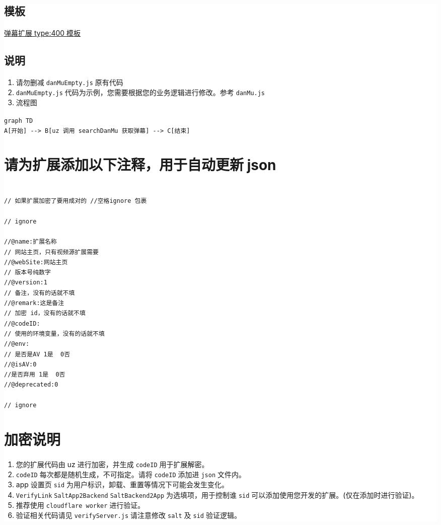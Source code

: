 ## 模板

[弹幕扩展 type:400 模板](https://github.com/YYDS678/uzVideo-extensions/tree/main/core/template/danMu.js)

## 说明

1. 请勿删减 `danMuEmpty.js` 原有代码
2. `danMuEmpty.js` 代码为示例，您需要根据您的业务逻辑进行修改。参考 `danMu.js`
3. 流程图

```mermaid
graph TD
A[开始] --> B[uz 调用 searchDanMu 获取弹幕] --> C[结束]

```

# 请为扩展添加以下注释，用于自动更新 json

```

// 如果扩展加密了要用成对的 //空格ignore 包裹

// ignore

//@name:扩展名称
// 网站主页，只有视频源扩展需要
//@webSite:网站主页
// 版本号纯数字
//@version:1
// 备注，没有的话就不填
//@remark:这是备注
// 加密 id，没有的话就不填
//@codeID:
// 使用的环境变量，没有的话就不填
//@env:
// 是否是AV 1是  0否
//@isAV:0
//是否弃用 1是  0否
//@deprecated:0

// ignore

```

# 加密说明

1. 您的扩展代码由 uz 进行加密，并生成 `codeID` 用于扩展解密。
2. `codeID` 每次都是随机生成，不可指定。请将 `codeID` 添加进 `json` 文件内。
3. app 设置页 `sid` 为用户标识，卸载、重置等情况下可能会发生变化。
4. `VerifyLink` `SaltApp2Backend` `SaltBackend2App` 为选填项，用于控制谁 `sid` 可以添加使用您开发的扩展。(仅在添加时进行验证)。
5. 推荐使用 `cloudflare worker` 进行验证。
6. 验证相关代码请见 `verifyServer.js` 请注意修改 `salt` 及 `sid` 验证逻辑。
